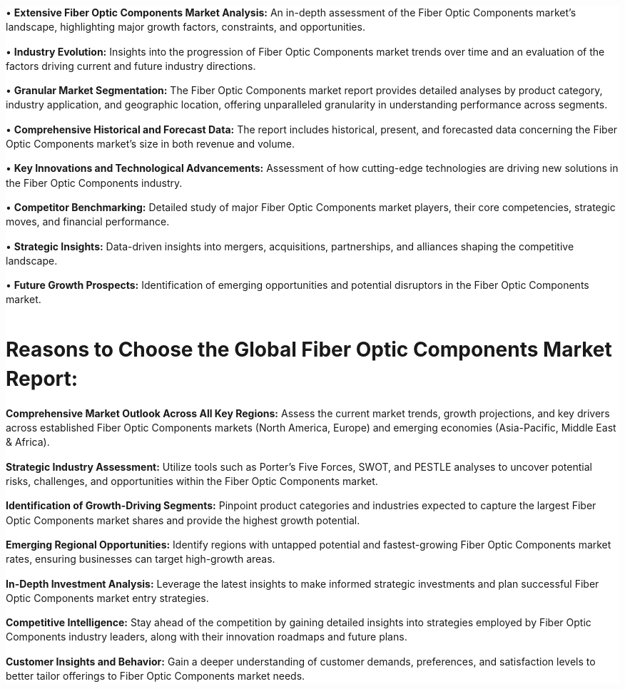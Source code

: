 • <strong>Extensive Fiber Optic Components Market Analysis:</strong> An in-depth assessment of the Fiber Optic Components market’s landscape, highlighting major growth factors, constraints, and opportunities.

• <strong>Industry Evolution:</strong> Insights into the progression of Fiber Optic Components market trends over time and an evaluation of the factors driving current and future industry directions.

• <strong>Granular Market Segmentation:</strong> The Fiber Optic Components market report provides detailed analyses by product category, industry application, and geographic location, offering unparalleled granularity in understanding performance across segments.

• <strong>Comprehensive Historical and Forecast Data:</strong> The report includes historical, present, and forecasted data concerning the Fiber Optic Components market’s size in both revenue and volume.

• <strong>Key Innovations and Technological Advancements:</strong> Assessment of how cutting-edge technologies are driving new solutions in the Fiber Optic Components industry.

• <strong>Competitor Benchmarking:</strong> Detailed study of major Fiber Optic Components market players, their core competencies, strategic moves, and financial performance.

• <strong>Strategic Insights:</strong> Data-driven insights into mergers, acquisitions, partnerships, and alliances shaping the competitive landscape.

• <strong>Future Growth Prospects:</strong> Identification of emerging opportunities and potential disruptors in the Fiber Optic Components market.

# <strong>Reasons to Choose the Global Fiber Optic Components Market Report:</strong>

<strong>Comprehensive Market Outlook Across All Key Regions:</strong>
Assess the current market trends, growth projections, and key drivers across established Fiber Optic Components markets (North America, Europe) and emerging economies (Asia-Pacific, Middle East & Africa).

<strong>Strategic Industry Assessment:</strong>
Utilize tools such as Porter’s Five Forces, SWOT, and PESTLE analyses to uncover potential risks, challenges, and opportunities within the Fiber Optic Components market.

<strong>Identification of Growth-Driving Segments:</strong>
Pinpoint product categories and industries expected to capture the largest Fiber Optic Components market shares and provide the highest growth potential.

<strong>Emerging Regional Opportunities:</strong>
Identify regions with untapped potential and fastest-growing Fiber Optic Components market rates, ensuring businesses can target high-growth areas.

<strong>In-Depth Investment Analysis:</strong>
Leverage the latest insights to make informed strategic investments and plan successful Fiber Optic Components market entry strategies.

<strong>Competitive Intelligence:</strong>
Stay ahead of the competition by gaining detailed insights into strategies employed by Fiber Optic Components industry leaders, along with their innovation roadmaps and future plans.

<strong>Customer Insights and Behavior:</strong>
Gain a deeper understanding of customer demands, preferences, and satisfaction levels to better tailor offerings to Fiber Optic Components market needs.
